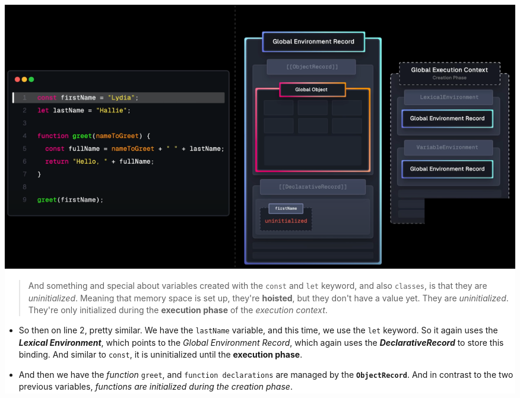   ![alt text](Exec_Context_assets/1.png)

  > And something and special about variables created with the `const` and `let` keyword, and also `classes`, is that they are _uninitialized_.
  > Meaning that memory space is set up, they're **hoisted**, but they don't have a value yet. They are _uninitialized_. They're only initialized during the **execution phase** of the _execution context_.

- So then on line 2, pretty similar. We have the `lastName` variable, and this time, we use the `let` keyword. So it again uses the _**Lexical Environment**_, which points to the _Global Environment Record_, which again uses the _**DeclarativeRecord**_ to store this binding. And similar to `const`, it is uninitialized until the **execution phase**.

- And then we have the _function_ `greet`, and `function declarations` are managed by the **`ObjectRecord`**. And in contrast to the two previous variables, _functions are initialized during the creation phase_.